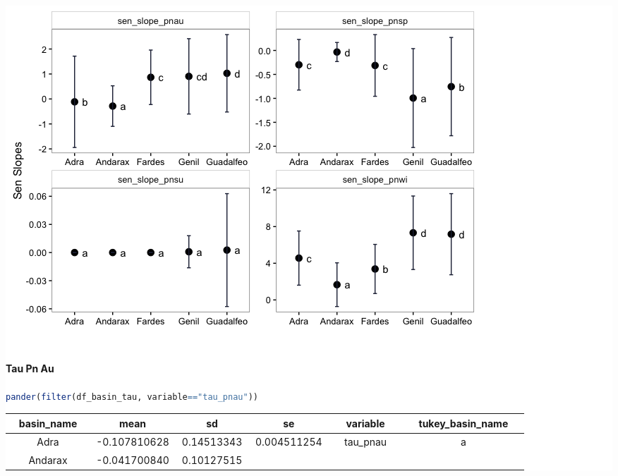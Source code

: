 ![](explore_wimmed_trends_season_files/figure-markdown_github/unnamed-chunk-35-1.png)

#### Tau Pn Au

``` r
pander(filter(df_basin_tau, variable=="tau_pnau")) 
```

<table>
<colgroup>
<col width="16%" />
<col width="16%" />
<col width="14%" />
<col width="15%" />
<col width="14%" />
<col width="23%" />
</colgroup>
<thead>
<tr class="header">
<th align="center">basin_name</th>
<th align="center">mean</th>
<th align="center">sd</th>
<th align="center">se</th>
<th align="center">variable</th>
<th align="center">tukey_basin_name</th>
</tr>
</thead>
<tbody>
<tr class="odd">
<td align="center">Adra</td>
<td align="center">-0.107810628</td>
<td align="center">0.14513343</td>
<td align="center">0.004511254</td>
<td align="center">tau_pnau</td>
<td align="center">a</td>
</tr>
<tr class="even">
<td align="center">Andarax</td>
<td align="center">-0.041700840</td>
<td align="center">0.10127515</td>